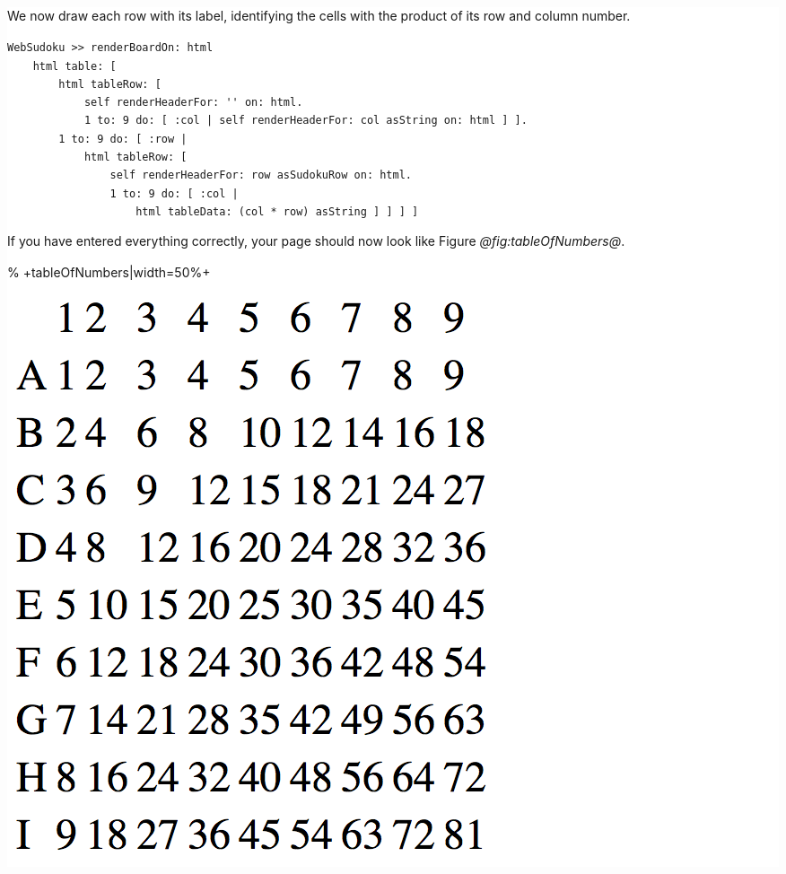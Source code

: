 We now draw each row with its label, identifying the cells with the product of its row and column number.

```
WebSudoku >> renderBoardOn: html
    html table: [
        html tableRow: [ 
            self renderHeaderFor: '' on: html.
            1 to: 9 do: [ :col | self renderHeaderFor: col asString on: html ] ].
        1 to: 9 do: [ :row |
            html tableRow: [
                self renderHeaderFor: row asSudokuRow on: html.
                1 to: 9 do: [ :col | 
                    html tableData: (col * row) asString ] ] ] ]  
```


If you have entered everything correctly, your page should now look like Figure *@fig:tableOfNumbers@*.

% +tableOfNumbers|width=50%+

![Row labels are letters, column labels are numbers. %width=50&anchor=fig:tableOfNumbers](figures/table-of-numbers.png )
